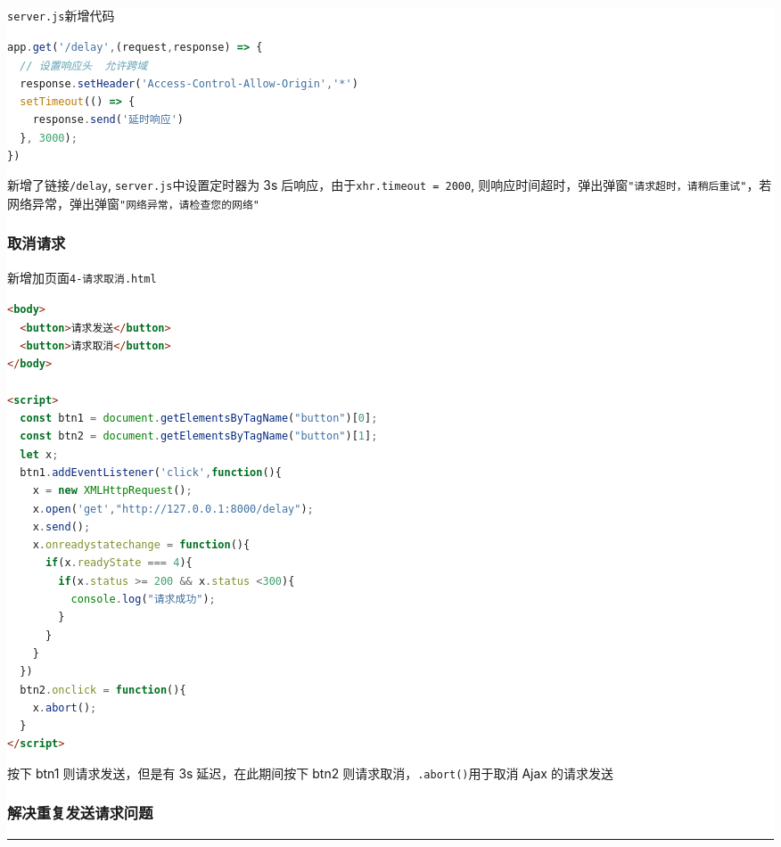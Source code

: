 ```html
```

`server.js`新增代码

```js
app.get('/delay',(request,response) => {
  // 设置响应头  允许跨域
  response.setHeader('Access-Control-Allow-Origin','*')
  setTimeout(() => {
    response.send('延时响应')
  }, 3000);
})
```

新增了链接`/delay`, `server.js`中设置定时器为 3s 后响应，由于`xhr.timeout = 2000`, 则响应时间超时，弹出弹窗`"请求超时，请稍后重试"`，若网络异常，弹出弹窗`"网络异常，请检查您的网络"`

### 取消请求

新增加页面`4-请求取消.html`

```html
<body>
  <button>请求发送</button>
  <button>请求取消</button>
</body>

<script>
  const btn1 = document.getElementsByTagName("button")[0];
  const btn2 = document.getElementsByTagName("button")[1];
  let x;
  btn1.addEventListener('click',function(){
    x = new XMLHttpRequest();
    x.open('get',"http://127.0.0.1:8000/delay");
    x.send();
    x.onreadystatechange = function(){
      if(x.readyState === 4){
        if(x.status >= 200 && x.status <300){
          console.log("请求成功");
        }
      }
    }
  })
  btn2.onclick = function(){
    x.abort();
  }
</script>
```

按下 btn1 则请求发送，但是有 3s 延迟，在此期间按下 btn2 则请求取消，`.abort()`用于取消 Ajax 的请求发送

### 解决重复发送请求问题
----------------
